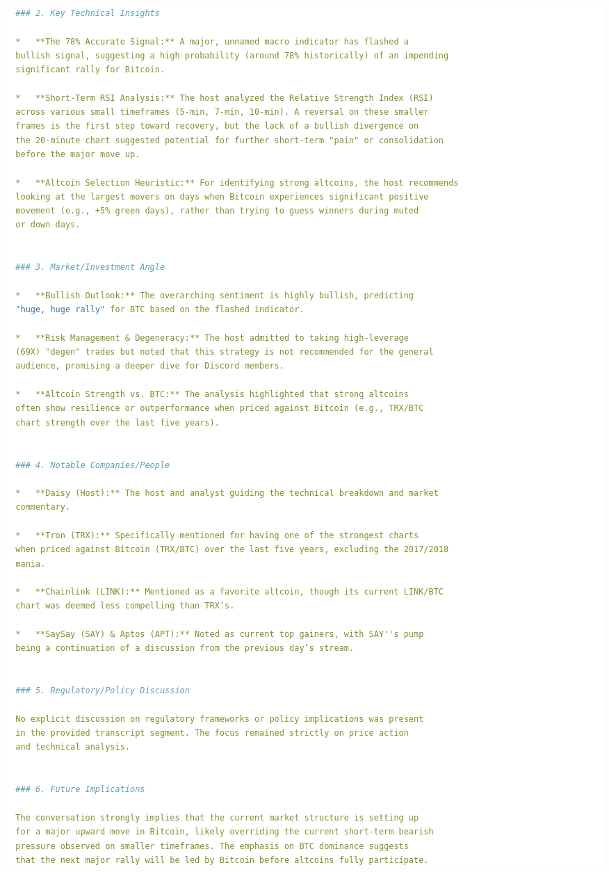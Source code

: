```yaml
  ### 2. Key Technical Insights

  *   **The 78% Accurate Signal:** A major, unnamed macro indicator has flashed a
  bullish signal, suggesting a high probability (around 78% historically) of an impending
  significant rally for Bitcoin.

  *   **Short-Term RSI Analysis:** The host analyzed the Relative Strength Index (RSI)
  across various small timeframes (5-min, 7-min, 10-min). A reversal on these smaller
  frames is the first step toward recovery, but the lack of a bullish divergence on
  the 20-minute chart suggested potential for further short-term "pain" or consolidation
  before the major move up.

  *   **Altcoin Selection Heuristic:** For identifying strong altcoins, the host recommends
  looking at the largest movers on days when Bitcoin experiences significant positive
  movement (e.g., +5% green days), rather than trying to guess winners during muted
  or down days.


  ### 3. Market/Investment Angle

  *   **Bullish Outlook:** The overarching sentiment is highly bullish, predicting
  "huge, huge rally" for BTC based on the flashed indicator.

  *   **Risk Management & Degeneracy:** The host admitted to taking high-leverage
  (69X) "degen" trades but noted that this strategy is not recommended for the general
  audience, promising a deeper dive for Discord members.

  *   **Altcoin Strength vs. BTC:** The analysis highlighted that strong altcoins
  often show resilience or outperformance when priced against Bitcoin (e.g., TRX/BTC
  chart strength over the last five years).


  ### 4. Notable Companies/People

  *   **Daisy (Host):** The host and analyst guiding the technical breakdown and market
  commentary.

  *   **Tron (TRX):** Specifically mentioned for having one of the strongest charts
  when priced against Bitcoin (TRX/BTC) over the last five years, excluding the 2017/2018
  mania.

  *   **Chainlink (LINK):** Mentioned as a favorite altcoin, though its current LINK/BTC
  chart was deemed less compelling than TRX’s.

  *   **SaySay (SAY) & Aptos (APT):** Noted as current top gainers, with SAY''s pump
  being a continuation of a discussion from the previous day’s stream.


  ### 5. Regulatory/Policy Discussion

  No explicit discussion on regulatory frameworks or policy implications was present
  in the provided transcript segment. The focus remained strictly on price action
  and technical analysis.


  ### 6. Future Implications

  The conversation strongly implies that the current market structure is setting up
  for a major upward move in Bitcoin, likely overriding the current short-term bearish
  pressure observed on smaller timeframes. The emphasis on BTC dominance suggests
  that the next major rally will be led by Bitcoin before altcoins fully participate.


```